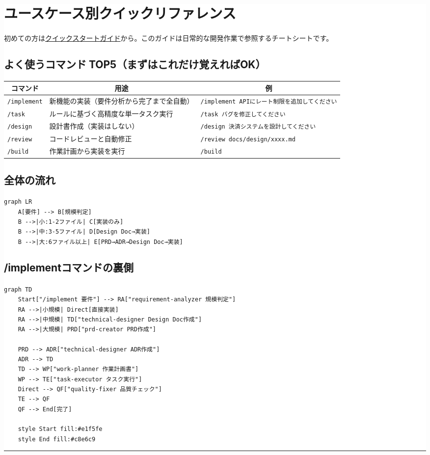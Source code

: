 # ユースケース別クイックリファレンス

初めての方は[クイックスタートガイド](./quickstart.md)から。このガイドは日常的な開発作業で参照するチートシートです。

## よく使うコマンド TOP5（まずはこれだけ覚えればOK）

| コマンド | 用途 | 例 |
|---------|------|-----|
| `/implement` | 新機能の実装（要件分析から完了まで全自動） | `/implement APIにレート制限を追加してください` |
| `/task` | ルールに基づく高精度な単一タスク実行 | `/task バグを修正してください` |
| `/design` | 設計書作成（実装はしない） | `/design 決済システムを設計してください` |
| `/review` | コードレビューと自動修正 | `/review docs/design/xxxx.md` |
| `/build` | 作業計画から実装を実行 | `/build` |

## 全体の流れ

```mermaid
graph LR
    A[要件] --> B[規模判定]
    B -->|小:1-2ファイル| C[実装のみ]
    B -->|中:3-5ファイル| D[Design Doc→実装]
    B -->|大:6ファイル以上| E[PRD→ADR→Design Doc→実装]
```

## /implementコマンドの裏側

```mermaid
graph TD
    Start["/implement 要件"] --> RA["requirement-analyzer 規模判定"]
    RA -->|小規模| Direct[直接実装]
    RA -->|中規模| TD["technical-designer Design Doc作成"]
    RA -->|大規模| PRD["prd-creator PRD作成"]
    
    PRD --> ADR["technical-designer ADR作成"]
    ADR --> TD
    TD --> WP["work-planner 作業計画書"]
    WP --> TE["task-executor タスク実行"]
    Direct --> QF["quality-fixer 品質チェック"]
    TE --> QF
    QF --> End[完了]
    
    style Start fill:#e1f5fe
    style End fill:#c8e6c9
```

---
